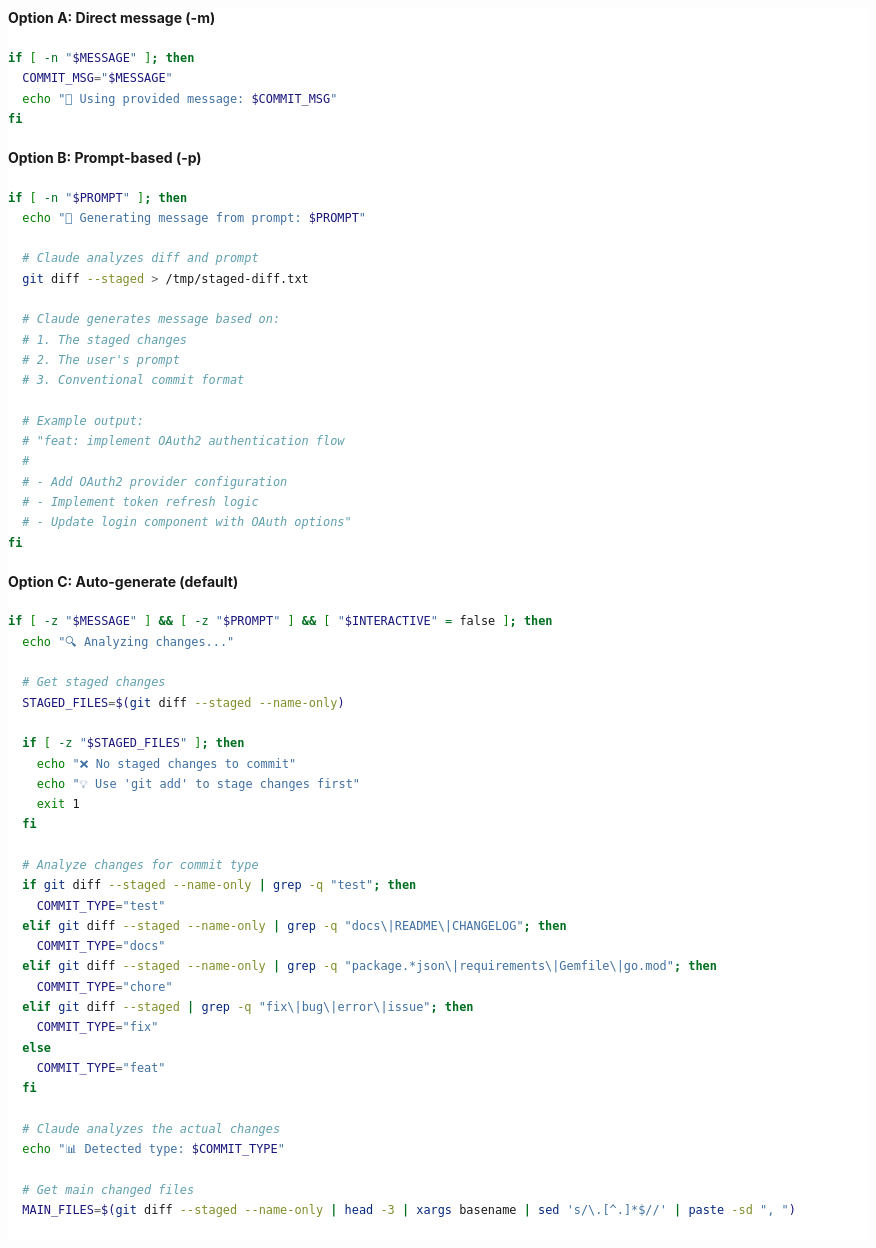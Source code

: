 #### Option A: Direct message (-m)
```bash
if [ -n "$MESSAGE" ]; then
  COMMIT_MSG="$MESSAGE"
  echo "📝 Using provided message: $COMMIT_MSG"
fi
```

#### Option B: Prompt-based (-p)
```bash
if [ -n "$PROMPT" ]; then
  echo "🤖 Generating message from prompt: $PROMPT"
  
  # Claude analyzes diff and prompt
  git diff --staged > /tmp/staged-diff.txt
  
  # Claude generates message based on:
  # 1. The staged changes
  # 2. The user's prompt
  # 3. Conventional commit format
  
  # Example output:
  # "feat: implement OAuth2 authentication flow
  #
  # - Add OAuth2 provider configuration
  # - Implement token refresh logic
  # - Update login component with OAuth options"
fi
```

#### Option C: Auto-generate (default)
```bash
if [ -z "$MESSAGE" ] && [ -z "$PROMPT" ] && [ "$INTERACTIVE" = false ]; then
  echo "🔍 Analyzing changes..."
  
  # Get staged changes
  STAGED_FILES=$(git diff --staged --name-only)
  
  if [ -z "$STAGED_FILES" ]; then
    echo "❌ No staged changes to commit"
    echo "💡 Use 'git add' to stage changes first"
    exit 1
  fi
  
  # Analyze changes for commit type
  if git diff --staged --name-only | grep -q "test"; then
    COMMIT_TYPE="test"
  elif git diff --staged --name-only | grep -q "docs\|README\|CHANGELOG"; then
    COMMIT_TYPE="docs"
  elif git diff --staged --name-only | grep -q "package.*json\|requirements\|Gemfile\|go.mod"; then
    COMMIT_TYPE="chore"
  elif git diff --staged | grep -q "fix\|bug\|error\|issue"; then
    COMMIT_TYPE="fix"
  else
    COMMIT_TYPE="feat"
  fi
  
  # Claude analyzes the actual changes
  echo "📊 Detected type: $COMMIT_TYPE"
  
  # Get main changed files
  MAIN_FILES=$(git diff --staged --name-only | head -3 | xargs basename | sed 's/\.[^.]*$//' | paste -sd ", ")
  
```